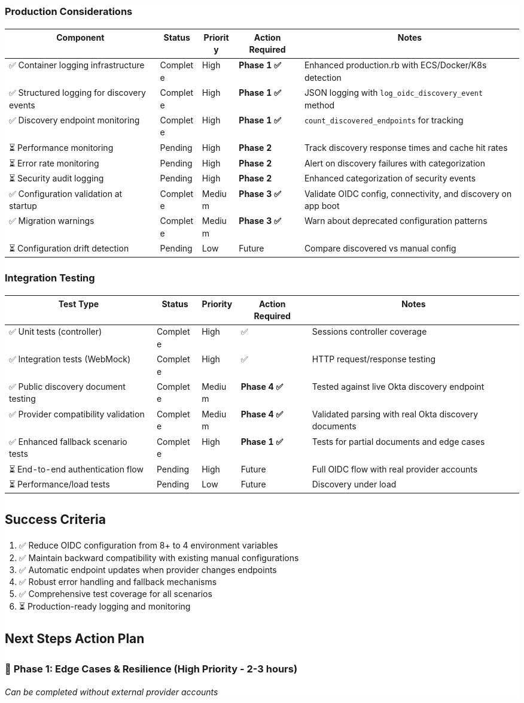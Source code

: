 ### Production Considerations
| Component | Status | Priority | Action Required | Notes |
|-----------|--------|----------|-----------------|-------|
| ✅ Container logging infrastructure | Complete | High | **Phase 1 ✅** | Enhanced production.rb with ECS/Docker/K8s detection |
| ✅ Structured logging for discovery events | Complete | High | **Phase 1 ✅** | JSON logging with `log_oidc_discovery_event` method |
| ✅ Discovery endpoint monitoring | Complete | High | **Phase 1 ✅** | `count_discovered_endpoints` for tracking |
| ⏳ Performance monitoring | Pending | High | **Phase 2** | Track discovery response times and cache hit rates |
| ⏳ Error rate monitoring | Pending | High | **Phase 2** | Alert on discovery failures with categorization |
| ⏳ Security audit logging | Pending | High | **Phase 2** | Enhanced categorization of security events |
| ✅ Configuration validation at startup | Complete | Medium | **Phase 3 ✅** | Validate OIDC config, connectivity, and discovery on app boot |
| ✅ Migration warnings | Complete | Medium | **Phase 3 ✅** | Warn about deprecated configuration patterns |
| ⏳ Configuration drift detection | Pending | Low | Future | Compare discovered vs manual config |

### Integration Testing
| Test Type | Status | Priority | Action Required | Notes |
|-----------|--------|----------|-----------------|-------|
| ✅ Unit tests (controller) | Complete | High | ✅ | Sessions controller coverage |
| ✅ Integration tests (WebMock) | Complete | High | ✅ | HTTP request/response testing |
| ✅ Public discovery document testing | Complete | Medium | **Phase 4 ✅** | Tested against live Okta discovery endpoint |
| ✅ Provider compatibility validation | Complete | Medium | **Phase 4 ✅** | Validated parsing with real Okta discovery documents |
| ✅ Enhanced fallback scenario tests | Complete | High | **Phase 1 ✅** | Tests for partial documents and edge cases |
| ⏳ End-to-end authentication flow | Pending | High | Future | Full OIDC flow with real provider accounts |
| ⏳ Performance/load tests | Pending | Low | Future | Discovery under load |

## Success Criteria

1. ✅ Reduce OIDC configuration from 8+ to 4 environment variables
2. ✅ Maintain backward compatibility with existing manual configurations
3. ✅ Automatic endpoint updates when provider changes endpoints
4. ✅ Robust error handling and fallback mechanisms
5. ✅ Comprehensive test coverage for all scenarios
6. ⏳ Production-ready logging and monitoring

## Next Steps Action Plan

### 🎯 **Phase 1: Edge Cases & Resilience (High Priority - 2-3 hours)**
*Can be completed without external provider accounts*
